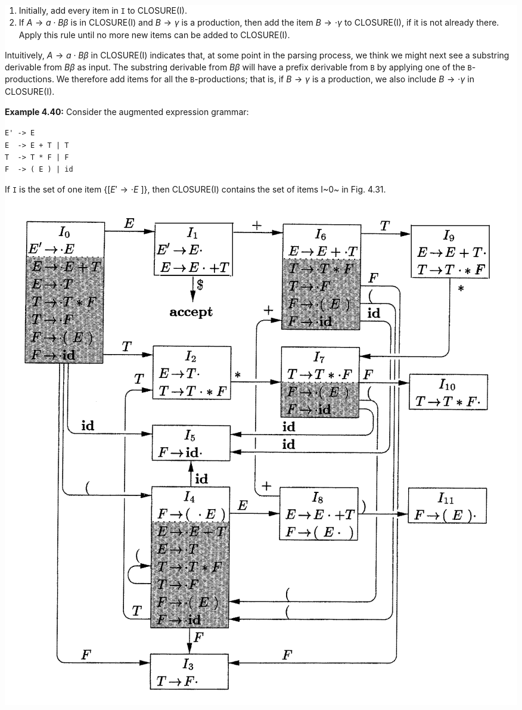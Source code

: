 1.  Initially, add every item in `I` to CLOSURE(I).
2.  If $A \to a\cdot B\beta$  is in CLOSURE(I) and $B \to \gamma$  is a production, then add the item $B \to \cdot\gamma$  to CLOSURE(I), if it is not already there. Apply this rule until no more new items can be added to CLOSURE(I).

Intuitively, $A \to a\cdot B\beta$ in CLOSURE(I) indicates that, at some point in the parsing process, we think we might next see a substring derivable from $B\beta$ as input. The substring derivable from $B\beta$ will have a prefix derivable from `B` by applying one of the `B`-productions. We therefore add items for all the `B`-productions; that is, if $B \to \gamma$  is a production, we also include $B \to \cdot\gamma$ in CLOSURE(I).

**Example 4.40:** Consider the augmented expression grammar:

```
E' -> E
E  -> E + T | T
T  -> T * F | F
F  -> ( E ) | id
```

If ``I`` is the set of one item $\{[ E' \to \cdot E\ ]\}$, then CLOSURE(I) contains the set of items I~0~ in Fig. 4.31.

![](images/figure4.31.png)


[^3]: Technically, the automaton misses being deterministic according to the definition of Section 3.6.4, because we do not have a dead state, corresponding to the empty set of items. As a result, there are some state input pairs for which no next state exists.
[^4]: The converse need not hold; that is, more than one state may have the same grammar symbol. See for example states 1 and 8 in the LR(0) automaton in Fig. 4.31, which are both entered by transitions on `E`, or states 2 and 9, which are both entered by transitions on `T`.
[^5]: As in Section 2.8.3, an l-value designates a location and an r-value is a value that can be stored in a location.
[^6]: Lookaheads that are strings of length greater than one are possible, of course, but we shall not consider such lookaheads here.
